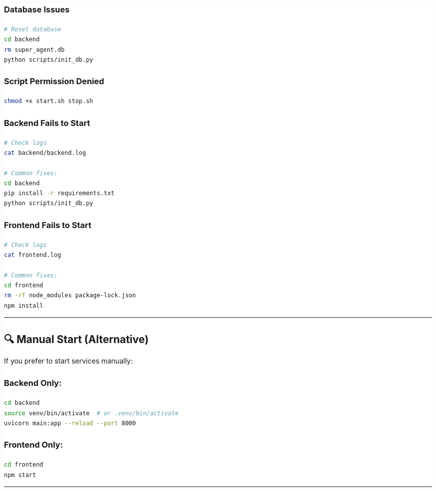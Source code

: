 ### Database Issues
```bash
# Reset database
cd backend
rm super_agent.db
python scripts/init_db.py
```

### Script Permission Denied
```bash
chmod +x start.sh stop.sh
```

### Backend Fails to Start
```bash
# Check logs
cat backend/backend.log

# Common fixes:
cd backend
pip install -r requirements.txt
python scripts/init_db.py
```

### Frontend Fails to Start
```bash
# Check logs
cat frontend.log

# Common fixes:
cd frontend
rm -rf node_modules package-lock.json
npm install
```

---

## 🔍 Manual Start (Alternative)

If you prefer to start services manually:

### Backend Only:
```bash
cd backend
source venv/bin/activate  # or .venv/bin/activate
uvicorn main:app --reload --port 8000
```

### Frontend Only:
```bash
cd frontend
npm start
```

---